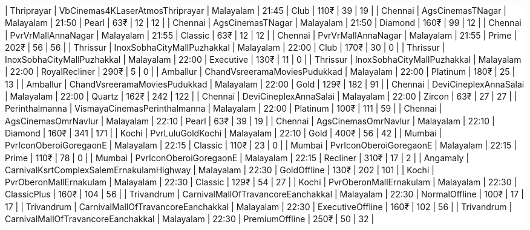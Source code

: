 | Thriprayar       | VbCinemas4KLaserAtmosThriprayar                          | Malayalam | 21:45 | Club             |  110₹ |       39 |     19 |
| Chennai          | AgsCinemasTNagar                                         | Malayalam | 21:50 | Pearl            |   63₹ |       12 |     12 |
| Chennai          | AgsCinemasTNagar                                         | Malayalam | 21:50 | Diamond          |  160₹ |       99 |     12 |
| Chennai          | PvrVrMallAnnaNagar                                       | Malayalam | 21:55 | Classic          |   63₹ |       12 |     12 |
| Chennai          | PvrVrMallAnnaNagar                                       | Malayalam | 21:55 | Prime            |  202₹ |       56 |     56 |
| Thrissur         | InoxSobhaCityMallPuzhakkal                               | Malayalam | 22:00 | Club             |  170₹ |       30 |      0 |
| Thrissur         | InoxSobhaCityMallPuzhakkal                               | Malayalam | 22:00 | Executive        |  130₹ |       11 |      0 |
| Thrissur         | InoxSobhaCityMallPuzhakkal                               | Malayalam | 22:00 | RoyalRecliner    |  290₹ |        5 |      0 |
| Amballur         | ChandVsreeramaMoviesPudukkad                             | Malayalam | 22:00 | Platinum         |  180₹ |       25 |     13 |
| Amballur         | ChandVsreeramaMoviesPudukkad                             | Malayalam | 22:00 | Gold             |  129₹ |      182 |     91 |
| Chennai          | DeviCineplexAnnaSalai                                    | Malayalam | 22:00 | Quartz           |  162₹ |      242 |    122 |
| Chennai          | DeviCineplexAnnaSalai                                    | Malayalam | 22:00 | Zircon           |   63₹ |       27 |     27 |
| Perinthalmanna   | VismayaCinemasPerinthalmanna                             | Malayalam | 22:00 | Platinum         |  100₹ |      111 |     59 |
| Chennai          | AgsCinemasOmrNavlur                                      | Malayalam | 22:10 | Pearl            |   63₹ |       39 |     19 |
| Chennai          | AgsCinemasOmrNavlur                                      | Malayalam | 22:10 | Diamond          |  160₹ |      341 |    171 |
| Kochi            | PvrLuluGoldKochi                                         | Malayalam | 22:10 | Gold             |  400₹ |       56 |     42 |
| Mumbai           | PvrIconOberoiGoregaonE                                   | Malayalam | 22:15 | Classic          |  110₹ |       23 |      0 |
| Mumbai           | PvrIconOberoiGoregaonE                                   | Malayalam | 22:15 | Prime            |  110₹ |       78 |      0 |
| Mumbai           | PvrIconOberoiGoregaonE                                   | Malayalam | 22:15 | Recliner         |  310₹ |       17 |      2 |
| Angamaly         | CarnivalKsrtComplexSalemErnakulamHighway                 | Malayalam | 22:30 | GoldOffline      |  130₹ |      202 |    101 |
| Kochi            | PvrOberonMallErnakulam                                   | Malayalam | 22:30 | Classic          |  129₹ |       54 |     27 |
| Kochi            | PvrOberonMallErnakulam                                   | Malayalam | 22:30 | ClassicPlus      |  160₹ |      104 |     56 |
| Trivandrum       | CarnivalMallOfTravancoreEanchakkal                       | Malayalam | 22:30 | NormalOffline    |  100₹ |       17 |     17 |
| Trivandrum       | CarnivalMallOfTravancoreEanchakkal                       | Malayalam | 22:30 | ExecutiveOffline |  160₹ |      102 |     56 |
| Trivandrum       | CarnivalMallOfTravancoreEanchakkal                       | Malayalam | 22:30 | PremiumOffline   |  250₹ |       50 |     32 |